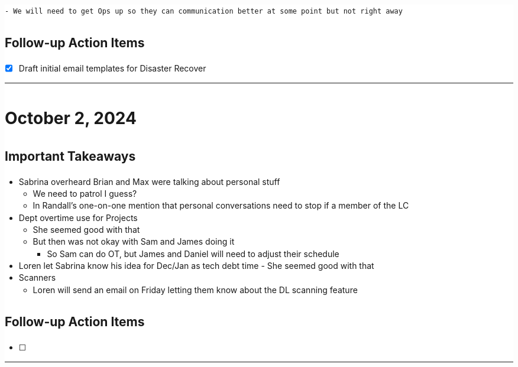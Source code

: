     - We will need to get Ops up so they can communication better at some point but not right away

## Follow-up Action Items

- [x] Draft initial email templates for Disaster Recover

---

# October 2, 2024

## Important Takeaways

- Sabrina overheard Brian and Max were talking about personal stuff
    - We need to patrol I guess?
    - In Randall’s one-on-one mention that personal conversations need to stop if a member of the LC
- Dept overtime use for Projects
    - She seemed good with that
    - But then was not okay with Sam and James doing it
        - So Sam can do OT, but James and Daniel will need to adjust their schedule
- Loren let Sabrina know his idea for Dec/Jan as tech debt time - She seemed good with that
- Scanners
    - Loren will send an email on Friday letting them know about the DL scanning feature

## Follow-up Action Items

- [ ]

---